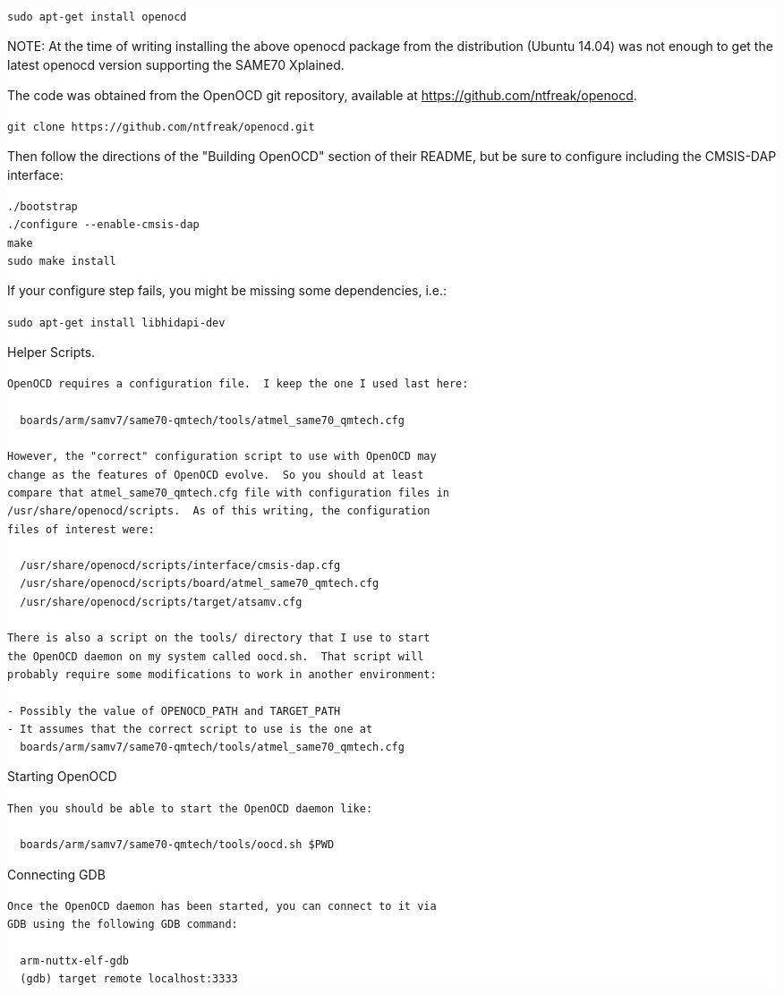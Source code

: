     sudo apt-get install openocd

NOTE: At the time of writing installing the above openocd package from
the distribution (Ubuntu 14.04) was not enough to get the latest openocd
version supporting the SAME70 Xplained.

The code was obtained from the OpenOCD git repository, available at
https://github.com/ntfreak/openocd.

    git clone https://github.com/ntfreak/openocd.git

Then follow the directions of the "Building OpenOCD" section of their
README, but be sure to configure including the CMSIS-DAP interface:

    ./bootstrap
    ./configure --enable-cmsis-dap
    make
    sudo make install

If your configure step fails, you might be missing some dependencies,
i.e.:

    sudo apt-get install libhidapi-dev

Helper Scripts.

    OpenOCD requires a configuration file.  I keep the one I used last here:

      boards/arm/samv7/same70-qmtech/tools/atmel_same70_qmtech.cfg

    However, the "correct" configuration script to use with OpenOCD may
    change as the features of OpenOCD evolve.  So you should at least
    compare that atmel_same70_qmtech.cfg file with configuration files in
    /usr/share/openocd/scripts.  As of this writing, the configuration
    files of interest were:

      /usr/share/openocd/scripts/interface/cmsis-dap.cfg
      /usr/share/openocd/scripts/board/atmel_same70_qmtech.cfg
      /usr/share/openocd/scripts/target/atsamv.cfg

    There is also a script on the tools/ directory that I use to start
    the OpenOCD daemon on my system called oocd.sh.  That script will
    probably require some modifications to work in another environment:

    - Possibly the value of OPENOCD_PATH and TARGET_PATH
    - It assumes that the correct script to use is the one at
      boards/arm/samv7/same70-qmtech/tools/atmel_same70_qmtech.cfg

Starting OpenOCD

    Then you should be able to start the OpenOCD daemon like:

      boards/arm/samv7/same70-qmtech/tools/oocd.sh $PWD

Connecting GDB

    Once the OpenOCD daemon has been started, you can connect to it via
    GDB using the following GDB command:

      arm-nuttx-elf-gdb
      (gdb) target remote localhost:3333
